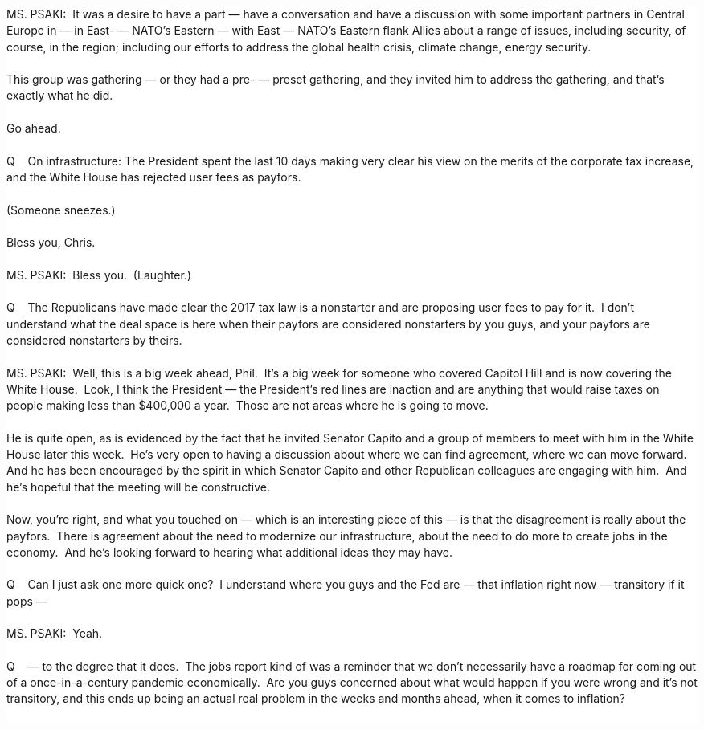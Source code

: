 MS. PSAKI:  It was a desire to have a part — have a conversation and
have a discussion with some important partners in Central Europe in — in
East- — NATO’s Eastern — with East — NATO’s Eastern flank Allies about a
range of issues, including security, of course, in the region; including
our efforts to address the global health crisis, climate change, energy
security.   
   
This group was gathering — or they had a pre- — preset gathering, and
they invited him to address the gathering, and that’s exactly what he
did.   
   
Go ahead.  
   
Q    On infrastructure: The President spent the last 10 days making very
clear his view on the merits of the corporate tax increase, and the
White House has rejected user fees as payfors.   
   
(Someone sneezes.)  
   
Bless you, Chris.  
   
MS. PSAKI:  Bless you.  (Laughter.)  
   
Q    The Republicans have made clear the 2017 tax law is a nonstarter
and are proposing user fees to pay for it.  I don’t understand what the
deal space is here when their payfors are considered nonstarters by you
guys, and your payfors are considered nonstarters by theirs.   
   
MS. PSAKI:  Well, this is a big week ahead, Phil.  It’s a big week for
someone who covered Capitol Hill and is now covering the White House. 
Look, I think the President — the President’s red lines are inaction and
are anything that would raise taxes on people making less than $400,000
a year.  Those are not areas where he is going to move.   
   
He is quite open, as is evidenced by the fact that he invited Senator
Capito and a group of members to meet with him in the White House later
this week.  He’s very open to having a discussion about where we can
find agreement, where we can move forward.  And he has been encouraged
by the spirit in which Senator Capito and other Republican colleagues
are engaging with him.  And he’s hopeful that the meeting will be
constructive.   
   
Now, you’re right, and what you touched on — which is an interesting
piece of this — is that the disagreement is really about the payfors. 
There is agreement about the need to modernize our infrastructure, about
the need to do more to create jobs in the economy.  And he’s looking
forward to hearing what additional ideas they may have.  
   
Q    Can I just ask one more quick one?  I understand where you guys and
the Fed are — that inflation right now — transitory if it pops —   
   
MS. PSAKI:  Yeah.  
   
Q    — to the degree that it does.  The jobs report kind of was a
reminder that we don’t necessarily have a roadmap for coming out of a
once-in-a-century pandemic economically.  Are you guys concerned about
what would happen if you were wrong and it’s not transitory, and this
ends up being an actual real problem in the weeks and months ahead, when
it comes to inflation?  
   
